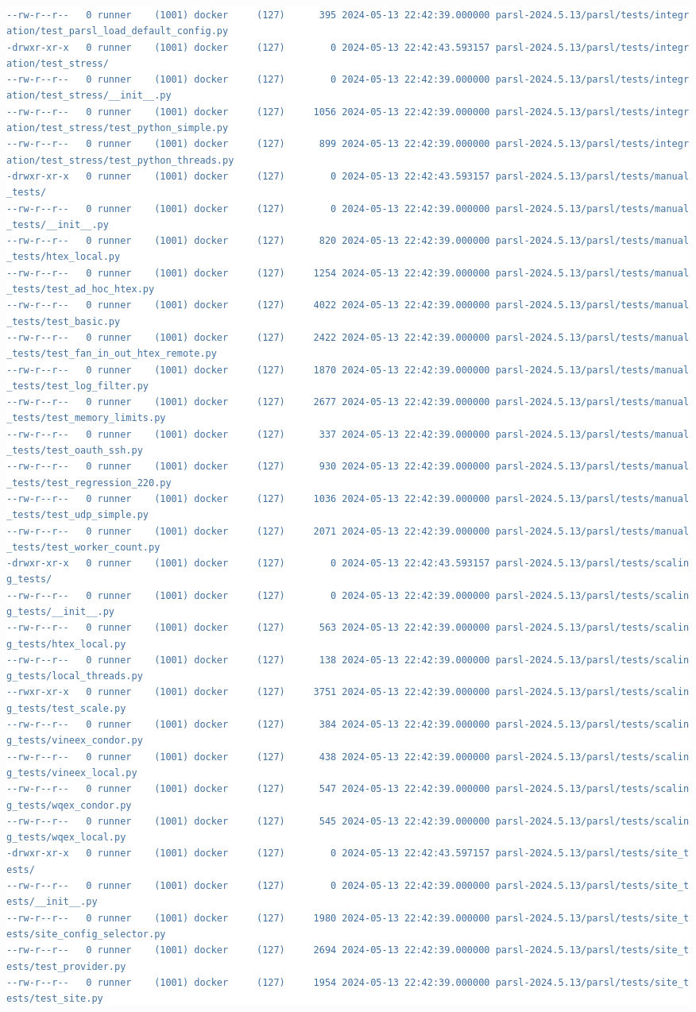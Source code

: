 ```diff
--rw-r--r--   0 runner    (1001) docker     (127)      395 2024-05-13 22:42:39.000000 parsl-2024.5.13/parsl/tests/integration/test_parsl_load_default_config.py
-drwxr-xr-x   0 runner    (1001) docker     (127)        0 2024-05-13 22:42:43.593157 parsl-2024.5.13/parsl/tests/integration/test_stress/
--rw-r--r--   0 runner    (1001) docker     (127)        0 2024-05-13 22:42:39.000000 parsl-2024.5.13/parsl/tests/integration/test_stress/__init__.py
--rw-r--r--   0 runner    (1001) docker     (127)     1056 2024-05-13 22:42:39.000000 parsl-2024.5.13/parsl/tests/integration/test_stress/test_python_simple.py
--rw-r--r--   0 runner    (1001) docker     (127)      899 2024-05-13 22:42:39.000000 parsl-2024.5.13/parsl/tests/integration/test_stress/test_python_threads.py
-drwxr-xr-x   0 runner    (1001) docker     (127)        0 2024-05-13 22:42:43.593157 parsl-2024.5.13/parsl/tests/manual_tests/
--rw-r--r--   0 runner    (1001) docker     (127)        0 2024-05-13 22:42:39.000000 parsl-2024.5.13/parsl/tests/manual_tests/__init__.py
--rw-r--r--   0 runner    (1001) docker     (127)      820 2024-05-13 22:42:39.000000 parsl-2024.5.13/parsl/tests/manual_tests/htex_local.py
--rw-r--r--   0 runner    (1001) docker     (127)     1254 2024-05-13 22:42:39.000000 parsl-2024.5.13/parsl/tests/manual_tests/test_ad_hoc_htex.py
--rw-r--r--   0 runner    (1001) docker     (127)     4022 2024-05-13 22:42:39.000000 parsl-2024.5.13/parsl/tests/manual_tests/test_basic.py
--rw-r--r--   0 runner    (1001) docker     (127)     2422 2024-05-13 22:42:39.000000 parsl-2024.5.13/parsl/tests/manual_tests/test_fan_in_out_htex_remote.py
--rw-r--r--   0 runner    (1001) docker     (127)     1870 2024-05-13 22:42:39.000000 parsl-2024.5.13/parsl/tests/manual_tests/test_log_filter.py
--rw-r--r--   0 runner    (1001) docker     (127)     2677 2024-05-13 22:42:39.000000 parsl-2024.5.13/parsl/tests/manual_tests/test_memory_limits.py
--rw-r--r--   0 runner    (1001) docker     (127)      337 2024-05-13 22:42:39.000000 parsl-2024.5.13/parsl/tests/manual_tests/test_oauth_ssh.py
--rw-r--r--   0 runner    (1001) docker     (127)      930 2024-05-13 22:42:39.000000 parsl-2024.5.13/parsl/tests/manual_tests/test_regression_220.py
--rw-r--r--   0 runner    (1001) docker     (127)     1036 2024-05-13 22:42:39.000000 parsl-2024.5.13/parsl/tests/manual_tests/test_udp_simple.py
--rw-r--r--   0 runner    (1001) docker     (127)     2071 2024-05-13 22:42:39.000000 parsl-2024.5.13/parsl/tests/manual_tests/test_worker_count.py
-drwxr-xr-x   0 runner    (1001) docker     (127)        0 2024-05-13 22:42:43.593157 parsl-2024.5.13/parsl/tests/scaling_tests/
--rw-r--r--   0 runner    (1001) docker     (127)        0 2024-05-13 22:42:39.000000 parsl-2024.5.13/parsl/tests/scaling_tests/__init__.py
--rw-r--r--   0 runner    (1001) docker     (127)      563 2024-05-13 22:42:39.000000 parsl-2024.5.13/parsl/tests/scaling_tests/htex_local.py
--rw-r--r--   0 runner    (1001) docker     (127)      138 2024-05-13 22:42:39.000000 parsl-2024.5.13/parsl/tests/scaling_tests/local_threads.py
--rwxr-xr-x   0 runner    (1001) docker     (127)     3751 2024-05-13 22:42:39.000000 parsl-2024.5.13/parsl/tests/scaling_tests/test_scale.py
--rw-r--r--   0 runner    (1001) docker     (127)      384 2024-05-13 22:42:39.000000 parsl-2024.5.13/parsl/tests/scaling_tests/vineex_condor.py
--rw-r--r--   0 runner    (1001) docker     (127)      438 2024-05-13 22:42:39.000000 parsl-2024.5.13/parsl/tests/scaling_tests/vineex_local.py
--rw-r--r--   0 runner    (1001) docker     (127)      547 2024-05-13 22:42:39.000000 parsl-2024.5.13/parsl/tests/scaling_tests/wqex_condor.py
--rw-r--r--   0 runner    (1001) docker     (127)      545 2024-05-13 22:42:39.000000 parsl-2024.5.13/parsl/tests/scaling_tests/wqex_local.py
-drwxr-xr-x   0 runner    (1001) docker     (127)        0 2024-05-13 22:42:43.597157 parsl-2024.5.13/parsl/tests/site_tests/
--rw-r--r--   0 runner    (1001) docker     (127)        0 2024-05-13 22:42:39.000000 parsl-2024.5.13/parsl/tests/site_tests/__init__.py
--rw-r--r--   0 runner    (1001) docker     (127)     1980 2024-05-13 22:42:39.000000 parsl-2024.5.13/parsl/tests/site_tests/site_config_selector.py
--rw-r--r--   0 runner    (1001) docker     (127)     2694 2024-05-13 22:42:39.000000 parsl-2024.5.13/parsl/tests/site_tests/test_provider.py
--rw-r--r--   0 runner    (1001) docker     (127)     1954 2024-05-13 22:42:39.000000 parsl-2024.5.13/parsl/tests/site_tests/test_site.py
```